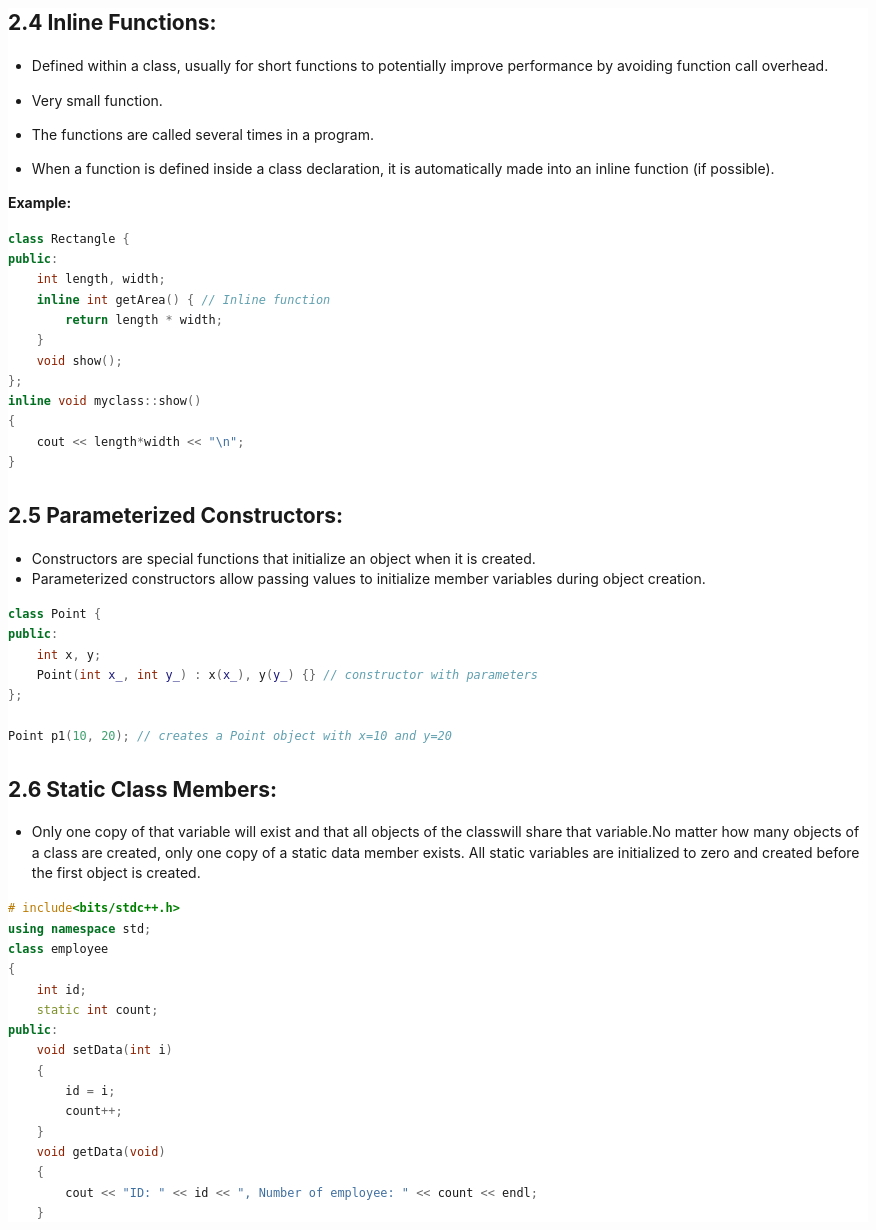 ## **2.4 Inline Functions:**

* Defined within a class, usually for short functions to potentially improve performance by avoiding function call overhead.

* Very small function.
* The functions are called several times in a program.
* When a function is defined inside a class declaration, it is automatically made into an inline function (if possible).

**Example:**

```c++
class Rectangle {
public:
    int length, width;
    inline int getArea() { // Inline function
        return length * width;
    }
    void show();
};
inline void myclass::show()
{
    cout << length*width << "\n";
}
```

## **2.5 Parameterized Constructors:**

* Constructors are special functions that initialize an object when it is created.
* Parameterized constructors allow passing values to initialize member variables during object creation.

```c++
class Point {
public:
    int x, y;
    Point(int x_, int y_) : x(x_), y(y_) {} // constructor with parameters
};

Point p1(10, 20); // creates a Point object with x=10 and y=20
```

## **2.6 Static Class Members:**

* Only one copy of that variable will exist and that all objects of the classwill share that variable.No matter how many objects of a class are created, only one copy of a static data member exists. All static variables are initialized to zero and created before the first object is created.

```c++
# include<bits/stdc++.h>
using namespace std;
class employee
{
    int id;
    static int count;
public:
    void setData(int i)
    {
        id = i;
        count++;
    }
    void getData(void)
    {
        cout << "ID: " << id << ", Number of employee: " << count << endl;
    }
```